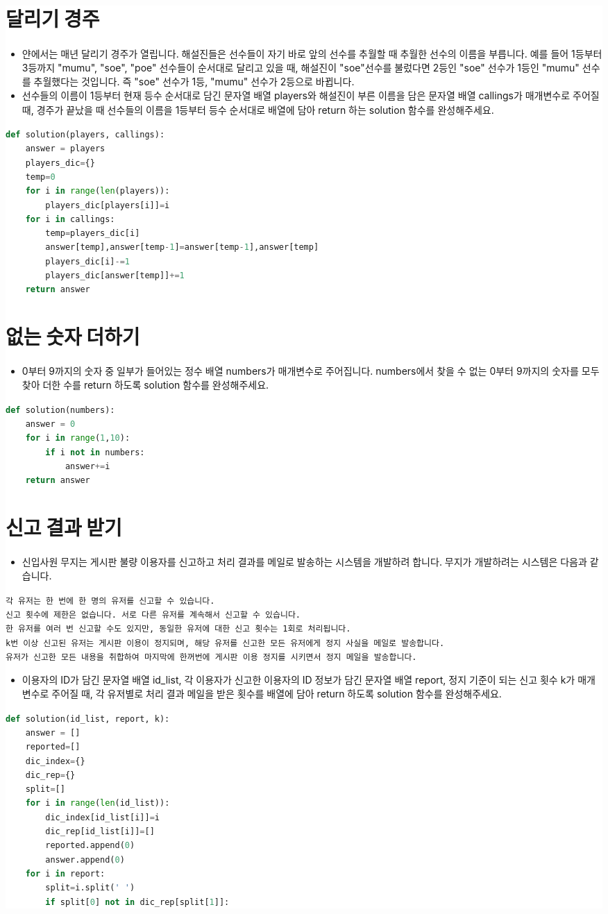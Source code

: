 # 달리기 경주
- 얀에서는 매년 달리기 경주가 열립니다. 해설진들은 선수들이 자기 바로 앞의 선수를 추월할 때 추월한 선수의 이름을 부릅니다. 예를 들어 1등부터 3등까지 "mumu", "soe", "poe" 선수들이 순서대로 달리고 있을 때, 해설진이 "soe"선수를 불렀다면 2등인 "soe" 선수가 1등인 "mumu" 선수를 추월했다는 것입니다. 즉 "soe" 선수가 1등, "mumu" 선수가 2등으로 바뀝니다.
- 선수들의 이름이 1등부터 현재 등수 순서대로 담긴 문자열 배열 players와 해설진이 부른 이름을 담은 문자열 배열 callings가 매개변수로 주어질 때, 경주가 끝났을 때 선수들의 이름을 1등부터 등수 순서대로 배열에 담아 return 하는 solution 함수를 완성해주세요.

```python
def solution(players, callings):
    answer = players
    players_dic={}
    temp=0
    for i in range(len(players)):
        players_dic[players[i]]=i
    for i in callings:
        temp=players_dic[i]
        answer[temp],answer[temp-1]=answer[temp-1],answer[temp]
        players_dic[i]-=1
        players_dic[answer[temp]]+=1
    return answer
```

# 없는 숫자 더하기
- 0부터 9까지의 숫자 중 일부가 들어있는 정수 배열 numbers가 매개변수로 주어집니다. numbers에서 찾을 수 없는 0부터 9까지의 숫자를 모두 찾아 더한 수를 return 하도록 solution 함수를 완성해주세요.

```python
def solution(numbers):
    answer = 0
    for i in range(1,10):
        if i not in numbers:
            answer+=i
    return answer
```

# 신고 결과 받기
- 신입사원 무지는 게시판 불량 이용자를 신고하고 처리 결과를 메일로 발송하는 시스템을 개발하려 합니다. 무지가 개발하려는 시스템은 다음과 같습니다.
```
각 유저는 한 번에 한 명의 유저를 신고할 수 있습니다.
신고 횟수에 제한은 없습니다. 서로 다른 유저를 계속해서 신고할 수 있습니다.
한 유저를 여러 번 신고할 수도 있지만, 동일한 유저에 대한 신고 횟수는 1회로 처리됩니다.
k번 이상 신고된 유저는 게시판 이용이 정지되며, 해당 유저를 신고한 모든 유저에게 정지 사실을 메일로 발송합니다.
유저가 신고한 모든 내용을 취합하여 마지막에 한꺼번에 게시판 이용 정지를 시키면서 정지 메일을 발송합니다.
```
- 이용자의 ID가 담긴 문자열 배열 id_list, 각 이용자가 신고한 이용자의 ID 정보가 담긴 문자열 배열 report, 정지 기준이 되는 신고 횟수 k가 매개변수로 주어질 때, 각 유저별로 처리 결과 메일을 받은 횟수를 배열에 담아 return 하도록 solution 함수를 완성해주세요.

```python
def solution(id_list, report, k):
    answer = []
    reported=[]
    dic_index={}
    dic_rep={}
    split=[]
    for i in range(len(id_list)):
        dic_index[id_list[i]]=i
        dic_rep[id_list[i]]=[]
        reported.append(0)
        answer.append(0)
    for i in report:
        split=i.split(' ')
        if split[0] not in dic_rep[split[1]]:
```